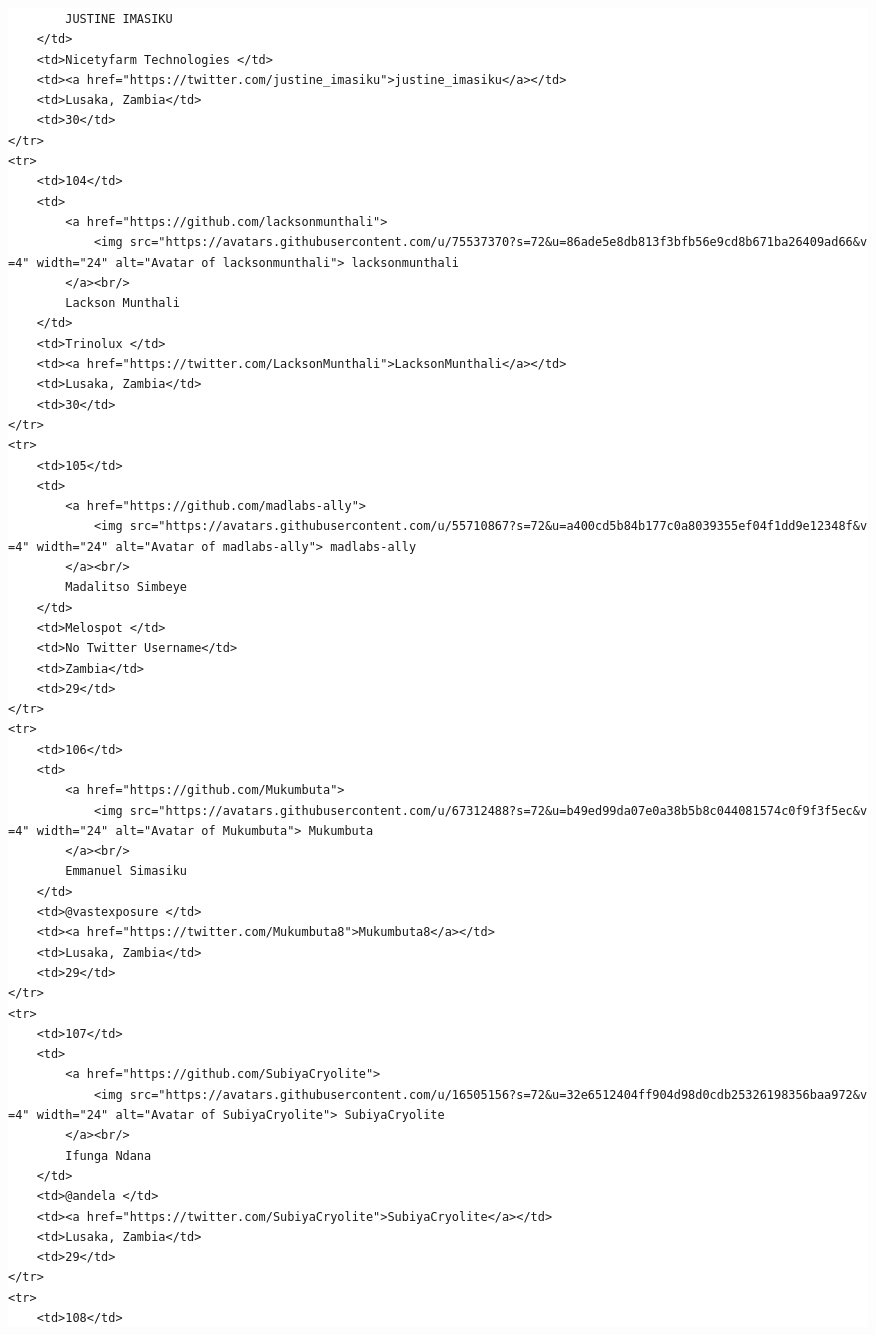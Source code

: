 			JUSTINE IMASIKU
		</td>
		<td>Nicetyfarm Technologies </td>
		<td><a href="https://twitter.com/justine_imasiku">justine_imasiku</a></td>
		<td>Lusaka, Zambia</td>
		<td>30</td>
	</tr>
	<tr>
		<td>104</td>
		<td>
			<a href="https://github.com/lacksonmunthali">
				<img src="https://avatars.githubusercontent.com/u/75537370?s=72&u=86ade5e8db813f3bfb56e9cd8b671ba26409ad66&v=4" width="24" alt="Avatar of lacksonmunthali"> lacksonmunthali
			</a><br/>
			Lackson Munthali
		</td>
		<td>Trinolux </td>
		<td><a href="https://twitter.com/LacksonMunthali">LacksonMunthali</a></td>
		<td>Lusaka, Zambia</td>
		<td>30</td>
	</tr>
	<tr>
		<td>105</td>
		<td>
			<a href="https://github.com/madlabs-ally">
				<img src="https://avatars.githubusercontent.com/u/55710867?s=72&u=a400cd5b84b177c0a8039355ef04f1dd9e12348f&v=4" width="24" alt="Avatar of madlabs-ally"> madlabs-ally
			</a><br/>
			Madalitso Simbeye
		</td>
		<td>Melospot </td>
		<td>No Twitter Username</td>
		<td>Zambia</td>
		<td>29</td>
	</tr>
	<tr>
		<td>106</td>
		<td>
			<a href="https://github.com/Mukumbuta">
				<img src="https://avatars.githubusercontent.com/u/67312488?s=72&u=b49ed99da07e0a38b5b8c044081574c0f9f3f5ec&v=4" width="24" alt="Avatar of Mukumbuta"> Mukumbuta
			</a><br/>
			Emmanuel Simasiku
		</td>
		<td>@vastexposure </td>
		<td><a href="https://twitter.com/Mukumbuta8">Mukumbuta8</a></td>
		<td>Lusaka, Zambia</td>
		<td>29</td>
	</tr>
	<tr>
		<td>107</td>
		<td>
			<a href="https://github.com/SubiyaCryolite">
				<img src="https://avatars.githubusercontent.com/u/16505156?s=72&u=32e6512404ff904d98d0cdb25326198356baa972&v=4" width="24" alt="Avatar of SubiyaCryolite"> SubiyaCryolite
			</a><br/>
			Ifunga Ndana
		</td>
		<td>@andela </td>
		<td><a href="https://twitter.com/SubiyaCryolite">SubiyaCryolite</a></td>
		<td>Lusaka, Zambia</td>
		<td>29</td>
	</tr>
	<tr>
		<td>108</td>